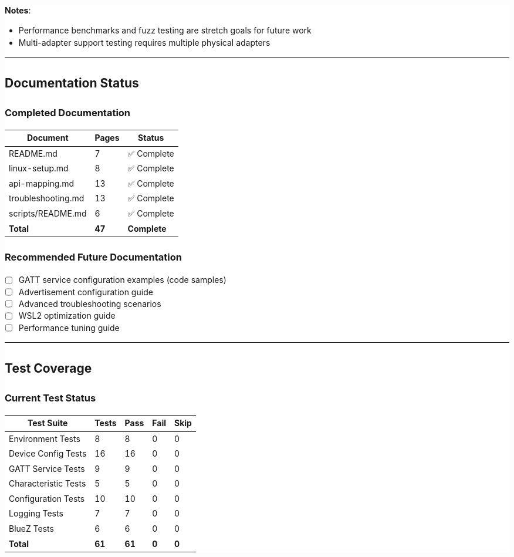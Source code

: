 **Notes**:
- Performance benchmarks and fuzz testing are stretch goals for future work
- Multi-adapter support testing requires multiple physical adapters

---

## Documentation Status

### Completed Documentation

| Document | Pages | Status |
|----------|-------|--------|
| README.md | 7 | ✅ Complete |
| linux-setup.md | 8 | ✅ Complete |
| api-mapping.md | 13 | ✅ Complete |
| troubleshooting.md | 13 | ✅ Complete |
| scripts/README.md | 6 | ✅ Complete |
| **Total** | **47** | **Complete** |

### Recommended Future Documentation

- [ ] GATT service configuration examples (code samples)
- [ ] Advertisement configuration guide
- [ ] Advanced troubleshooting scenarios
- [ ] WSL2 optimization guide
- [ ] Performance tuning guide

---

## Test Coverage

### Current Test Status

| Test Suite | Tests | Pass | Fail | Skip |
|------------|-------|------|------|------|
| Environment Tests | 8 | 8 | 0 | 0 |
| Device Config Tests | 16 | 16 | 0 | 0 |
| GATT Service Tests | 9 | 9 | 0 | 0 |
| Characteristic Tests | 5 | 5 | 0 | 0 |
| Configuration Tests | 10 | 10 | 0 | 0 |
| Logging Tests | 7 | 7 | 0 | 0 |
| BlueZ Tests | 6 | 6 | 0 | 0 |
| **Total** | **61** | **61** | **0** | **0** |
